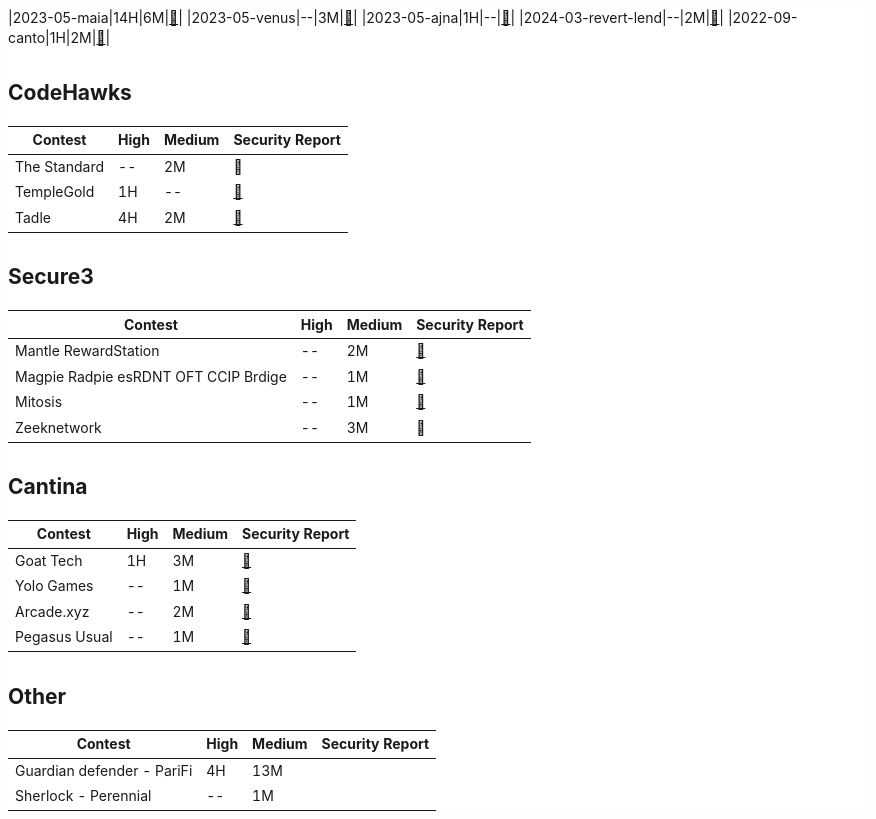|2023-05-maia|14H|6M|[📝](https://github.com/TaiChiAuditGroup/Portfolio/blob/main/Code4rena/2023-05-maia/2023-05-maia.md)|
|2023-05-venus|--|3M|[📝](https://github.com/TaiChiAuditGroup/Portfolio/blob/main/Code4rena/2023-05-venus/2023-05-venus.md)|
|2023-05-ajna|1H|--|[📝](https://github.com/TaiChiAuditGroup/Portfolio/blob/main/Code4rena/2023-05-ajna/2023-05-ajna.md)|
|2024-03-revert-lend|--|2M|[📝](https://github.com/TaiChiAuditGroup/Portfolio/blob/main/Code4rena/2024-03-revert-lend/2024-03-revert-lend.md)|
|2022-09-canto|1H|2M|[📝](https://github.com/TaiChiAuditGroup/Portfolio/blob/main/Code4rena/2022-09-canto/2022-09-canto.md)|




## CodeHawks 


| Contest |High |Medium | Security Report |
| -------- |--------| -------- | -------- |
| The Standard  |--| 2M | 📝|
|   TempleGold   |  1H    |  --    |[📝](https://github.com/TaiChiAuditGroup/Portfolio/blob/main/CodeHawks/temple-gold/temple-gold.md)|
|   Tadle   |  4H    |  2M    |[📝](https://github.com/TaiChiAuditGroup/Portfolio/blob/main/CodeHawks/tadle/tadle.md)|


## Secure3  


| Contest |High |Medium | Security Report |
| -------- |--------| -------- | -------- |
| Mantle RewardStation  |  --    |  2M    |[📝](https://github.com/TaiChiAuditGroup/Portfolio/blob/main/Secure3/2024-06-rewardstation/2024-06-rewardstation.md) |
| Magpie Radpie esRDNT OFT CCIP Brdige | -- |  1M   | [📝](https://github.com/TaiChiAuditGroup/Portfolio/blob/main/Secure3/2023-12-magpie-radpie-esrdnt-oft-ccip-bridge/2023-12-magpie-radpie-esrdnt-oft-ccip-bridge.md) |
| Mitosis | -- |  1M    | [📝](https://github.com/TaiChiAuditGroup/Portfolio/blob/main/Secure3/2024-02-mitosis/2024-02-mitosis.md) |
|    Zeeknetwork  |   --   |   3M   |📝|

## Cantina  


| Contest |High |Medium | Security Report |
| -------- |--------| -------- | -------- |
| Goat Tech | 1H | 3M |[📝](https://github.com/TaiChiAuditGroup/Portfolio/blob/main/Cantina/goat-tech/goat-tech.md)|
| Yolo Games | -- | 1M |[📝](https://github.com/TaiChiAuditGroup/Portfolio/blob/main/Cantina/yolo-games/yolo-games.md)|
| Arcade.xyz | -- | 2M |[📝](https://github.com/TaiChiAuditGroup/Portfolio/blob/main/Cantina/arcade-xyz/arcade-xyz.md)|
| Pegasus Usual | -- | 1M |[📝](https://github.com/TaiChiAuditGroup/Portfolio/blob/main/Cantina/pegasus-usual/pegasus-usual.md)|

## Other


| Contest |High |Medium | Security Report |
| -------- |--------| -------- | -------- |
| Guardian defender - PariFi    |  4H    |  13M  |  |
| Sherlock - Perennial     |  --    |  1M  |  |
